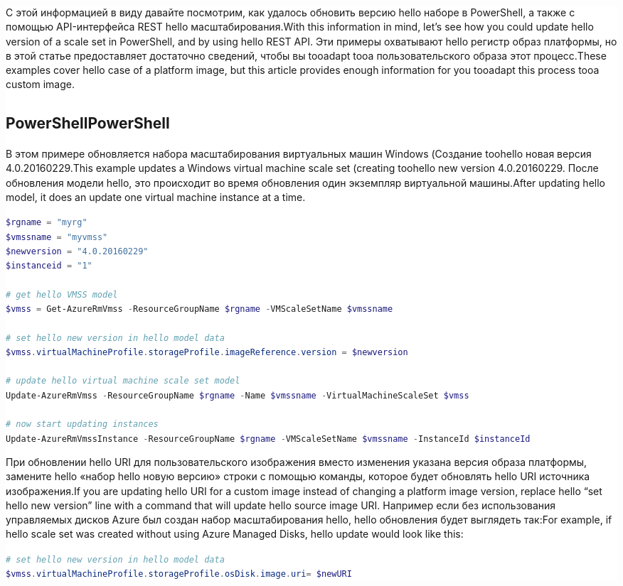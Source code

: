 <span data-ttu-id="218c3-126">С этой информацией в виду давайте посмотрим, как удалось обновить версию hello наборе в PowerShell, а также с помощью API-интерфейса REST hello масштабирования.</span><span class="sxs-lookup"><span data-stu-id="218c3-126">With this information in mind, let’s see how you could update hello version of a scale set in PowerShell, and by using hello REST API.</span></span> <span data-ttu-id="218c3-127">Эти примеры охватывают hello регистр образ платформы, но в этой статье предоставляет достаточно сведений, чтобы вы tooadapt tooa пользовательского образа этот процесс.</span><span class="sxs-lookup"><span data-stu-id="218c3-127">These examples cover hello case of a platform image, but this article provides enough information for you tooadapt this process tooa custom image.</span></span>

## <a name="powershell"></a><span data-ttu-id="218c3-128">PowerShell</span><span class="sxs-lookup"><span data-stu-id="218c3-128">PowerShell</span></span>
<span data-ttu-id="218c3-129">В этом примере обновляется набора масштабирования виртуальных машин Windows (Создание toohello новая версия 4.0.20160229.</span><span class="sxs-lookup"><span data-stu-id="218c3-129">This example updates a Windows virtual machine scale set (creating toohello new version 4.0.20160229.</span></span> <span data-ttu-id="218c3-130">После обновления модели hello, это происходит во время обновления один экземпляр виртуальной машины.</span><span class="sxs-lookup"><span data-stu-id="218c3-130">After updating hello model, it does an update one virtual machine instance at a time.</span></span>

```powershell
$rgname = "myrg"
$vmssname = "myvmss"
$newversion = "4.0.20160229"
$instanceid = "1"

# get hello VMSS model
$vmss = Get-AzureRmVmss -ResourceGroupName $rgname -VMScaleSetName $vmssname

# set hello new version in hello model data
$vmss.virtualMachineProfile.storageProfile.imageReference.version = $newversion

# update hello virtual machine scale set model
Update-AzureRmVmss -ResourceGroupName $rgname -Name $vmssname -VirtualMachineScaleSet $vmss

# now start updating instances
Update-AzureRmVmssInstance -ResourceGroupName $rgname -VMScaleSetName $vmssname -InstanceId $instanceId
```

<span data-ttu-id="218c3-131">При обновлении hello URI для пользовательского изображения вместо изменения указана версия образа платформы, замените hello «набор hello новую версию» строки с помощью команды, которое будет обновлять hello URI источника изображения.</span><span class="sxs-lookup"><span data-stu-id="218c3-131">If you are updating hello URI for a custom image instead of changing a platform image version, replace hello “set hello new version” line with a command that will update hello source image URI.</span></span> <span data-ttu-id="218c3-132">Например если без использования управляемых дисков Azure был создан набор масштабирования hello, hello обновления будет выглядеть так:</span><span class="sxs-lookup"><span data-stu-id="218c3-132">For example, if hello scale set was created without using Azure Managed Disks, hello update would look like this:</span></span>

```powershell
# set hello new version in hello model data
$vmss.virtualMachineProfile.storageProfile.osDisk.image.uri= $newURI
```

